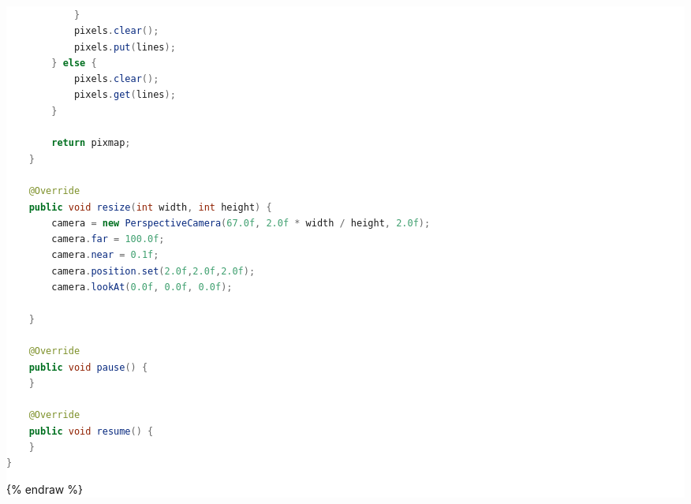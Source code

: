 ```java
			}
			pixels.clear();
			pixels.put(lines);
		} else {
			pixels.clear();
			pixels.get(lines);
		}

		return pixmap;
	}

	@Override
	public void resize(int width, int height) {
		camera = new PerspectiveCamera(67.0f, 2.0f * width / height, 2.0f);
		camera.far = 100.0f;
		camera.near = 0.1f;
		camera.position.set(2.0f,2.0f,2.0f);
        camera.lookAt(0.0f, 0.0f, 0.0f);

	}

	@Override
	public void pause() {
	}

	@Override
	public void resume() {
	}
}
```
{% endraw %}